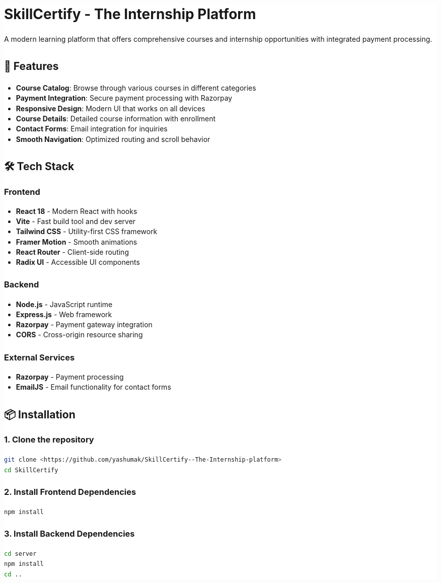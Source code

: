 # SkillCertify - The Internship Platform

A modern learning platform that offers comprehensive courses and internship opportunities with integrated payment processing.

## 🚀 Features

- **Course Catalog**: Browse through various courses in different categories
- **Payment Integration**: Secure payment processing with Razorpay
- **Responsive Design**: Modern UI that works on all devices
- **Course Details**: Detailed course information with enrollment
- **Contact Forms**: Email integration for inquiries
- **Smooth Navigation**: Optimized routing and scroll behavior

## 🛠️ Tech Stack

### Frontend
- **React 18** - Modern React with hooks
- **Vite** - Fast build tool and dev server
- **Tailwind CSS** - Utility-first CSS framework
- **Framer Motion** - Smooth animations
- **React Router** - Client-side routing
- **Radix UI** - Accessible UI components

### Backend
- **Node.js** - JavaScript runtime
- **Express.js** - Web framework
- **Razorpay** - Payment gateway integration
- **CORS** - Cross-origin resource sharing

### External Services
- **Razorpay** - Payment processing
- **EmailJS** - Email functionality for contact forms

## 📦 Installation

### 1. Clone the repository
```bash
git clone <https://github.com/yashumak/SkillCertify--The-Internship-platform>
cd SkillCertify
```

### 2. Install Frontend Dependencies
```bash
npm install
```

### 3. Install Backend Dependencies
```bash
cd server
npm install
cd ..
```
